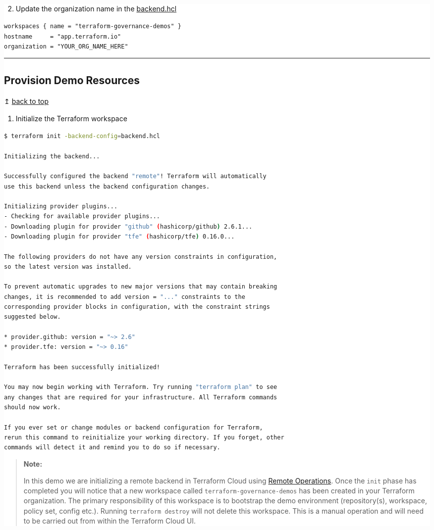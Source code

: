 2. Update the organization name in the [backend.hcl](./backend.hcl)

```
workspaces { name = "terraform-governance-demos" }
hostname     = "app.terraform.io"
organization = "YOUR_ORG_NAME_HERE"
```

---

## Provision Demo Resources

↥ [back to top](#table-of-contents)

1. Initialize the Terraform workspace 

```bash
$ terraform init -backend-config=backend.hcl

Initializing the backend...

Successfully configured the backend "remote"! Terraform will automatically
use this backend unless the backend configuration changes.

Initializing provider plugins...
- Checking for available provider plugins...
- Downloading plugin for provider "github" (hashicorp/github) 2.6.1...
- Downloading plugin for provider "tfe" (hashicorp/tfe) 0.16.0...

The following providers do not have any version constraints in configuration,
so the latest version was installed.

To prevent automatic upgrades to new major versions that may contain breaking
changes, it is recommended to add version = "..." constraints to the
corresponding provider blocks in configuration, with the constraint strings
suggested below.

* provider.github: version = "~> 2.6"
* provider.tfe: version = "~> 0.16"

Terraform has been successfully initialized!

You may now begin working with Terraform. Try running "terraform plan" to see
any changes that are required for your infrastructure. All Terraform commands
should now work.

If you ever set or change modules or backend configuration for Terraform,
rerun this command to reinitialize your working directory. If you forget, other
commands will detect it and remind you to do so if necessary.
```

> **Note:**
>
> In this demo we are initializing a remote backend in Terraform Cloud using [Remote Operations](https://www.terraform.io/docs/backends/operations.html). Once the `init` phase has completed you will notice that a new workspace called `terraform-governance-demos` has been created in your Terraform organization. The primary responsibility of this workspace is to bootstrap the demo environment (repository(s), workspace, policy set, config etc.). Running `terraform destroy` will not delete this workspace. This is a manual operation and will need to be carried out from within the Terraform Cloud UI.
